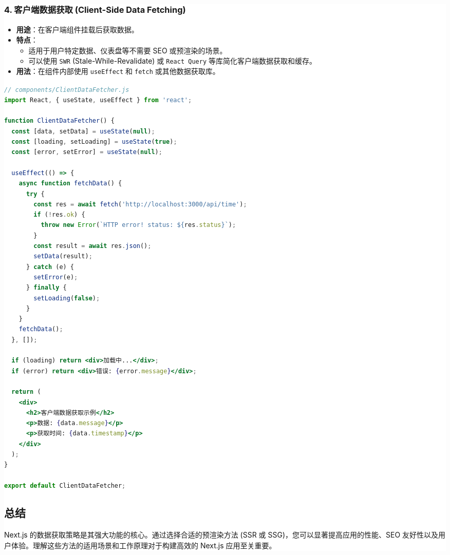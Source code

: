 ### 4. 客户端数据获取 (Client-Side Data Fetching)

*   **用途**：在客户端组件挂载后获取数据。
*   **特点**：
    *   适用于用户特定数据、仪表盘等不需要 SEO 或预渲染的场景。
    *   可以使用 `SWR` (Stale-While-Revalidate) 或 `React Query` 等库简化客户端数据获取和缓存。
*   **用法**：在组件内部使用 `useEffect` 和 `fetch` 或其他数据获取库。

```jsx
// components/ClientDataFetcher.js
import React, { useState, useEffect } from 'react';

function ClientDataFetcher() {
  const [data, setData] = useState(null);
  const [loading, setLoading] = useState(true);
  const [error, setError] = useState(null);

  useEffect(() => {
    async function fetchData() {
      try {
        const res = await fetch('http://localhost:3000/api/time');
        if (!res.ok) {
          throw new Error(`HTTP error! status: ${res.status}`);
        }
        const result = await res.json();
        setData(result);
      } catch (e) {
        setError(e);
      } finally {
        setLoading(false);
      }
    }
    fetchData();
  }, []);

  if (loading) return <div>加载中...</div>;
  if (error) return <div>错误: {error.message}</div>;

  return (
    <div>
      <h2>客户端数据获取示例</h2>
      <p>数据: {data.message}</p>
      <p>获取时间: {data.timestamp}</p>
    </div>
  );
}

export default ClientDataFetcher;
```

## 总结

Next.js 的数据获取策略是其强大功能的核心。通过选择合适的预渲染方法 (SSR 或 SSG)，您可以显著提高应用的性能、SEO 友好性以及用户体验。理解这些方法的适用场景和工作原理对于构建高效的 Next.js 应用至关重要。